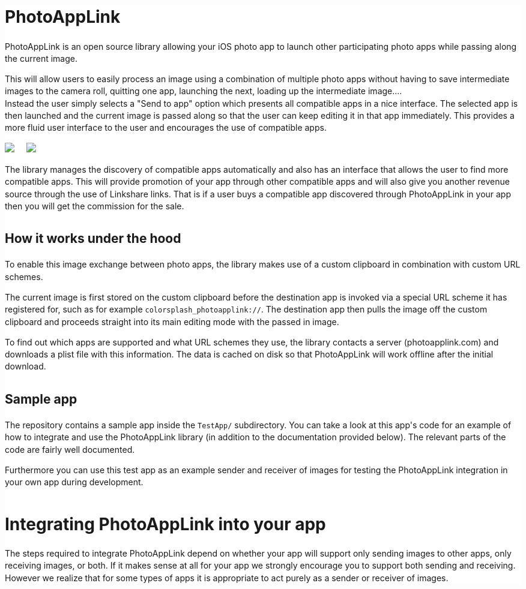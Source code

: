 PhotoAppLink
===================

PhotoAppLink is an open source library allowing your iOS photo app to launch other participating photo apps while passing along the current image.  

This will allow users to easily process an image using a combination of multiple photo apps without having to save intermediate images to the camera roll, quitting one app, launching the next, loading up the intermediate image....  
Instead the user simply selects a "Send to app" option which presents all compatible apps in a nice interface. The selected app is then launched and the current image is passed along so that the user can keep editing it in that app immediately. This provides a more fluid user interface to the user and encourages the use of compatible apps.  

![](http://i689.photobucket.com/albums/vv254/jaheku/photoapplink/pal_sendto.png)     ![](http://i689.photobucket.com/albums/vv254/jaheku/photoapplink/pal_moreApps.png)  

The library manages the discovery of compatible apps automatically and also has an interface that allows the user to find more compatible apps. This will provide promotion of your app through other compatible apps and will also give you another revenue source through the use of Linkshare links. That is if a user buys a compatible app discovered through PhotoAppLink in your app then you will get the commission for the sale. 


How it works under the hood
-------------------------------

To enable this image exchange between photo apps, the library makes use of a custom clipboard in combination with custom URL schemes. 

The current image is first stored on the custom clipboard before the destination app is invoked via a special URL scheme it has registered for, such as for example `colorsplash_photoapplink://`. The destination app then pulls the image off the custom clipboard and proceeds straight into its main editing mode with the passed in image.

To find out which apps are supported and what URL schemes they use, the library contacts a server (photoapplink.com) and downloads a plist file with this information. The data is cached on disk so that PhotoAppLink will work offline after the initial download.

Sample app 
-------------------------------

The repository contains a sample app inside the `TestApp/` subdirectory. You can take a look at this app's code for an example of how to integrate and use the PhotoAppLink library (in addition to the documentation provided below). The relevant parts of the code are fairly well documented. 

Furthermore you can use this test app as an example sender and receiver of images for testing the PhotoAppLink integration in your own app during development. 


Integrating PhotoAppLink into your app
========================================

The steps required to integrate PhotoAppLink depend on whether your app will support only sending images to other apps, only receiving images, or both. If it makes sense at all for your app we strongly encourage you to support both sending and receiving. However we realize that for some types of apps it is appropriate to act purely as a sender or receiver of images.

